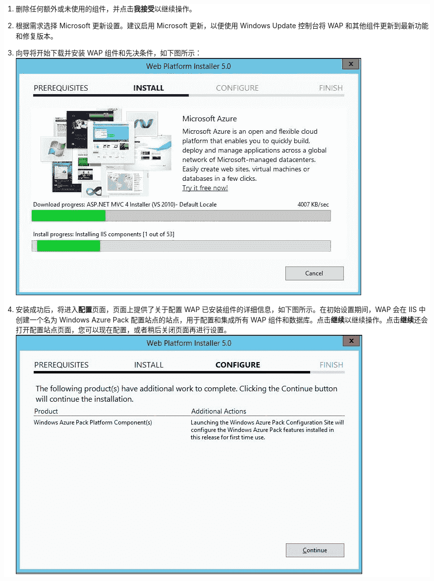 1.  删除任何额外或未使用的组件，并点击**我接受**以继续操作。

1.  根据需求选择 Microsoft 更新设置。建议启用 Microsoft 更新，以便使用 Windows Update 控制台将 WAP 和其他组件更新到最新功能和修复版本。

1.  向导将开始下载并安装 WAP 组件和先决条件，如下图所示：![Installing Windows Azure Pack: Portal and API Express](img/00037.jpeg)

1.  安装成功后，将进入**配置**页面，页面上提供了关于配置 WAP 已安装组件的详细信息，如下图所示。在初始设置期间，WAP 会在 IIS 中创建一个名为 Windows Azure Pack 配置站点的站点，用于配置和集成所有 WAP 组件和数据库。点击**继续**以继续操作。点击**继续**还会打开配置站点页面，您可以现在配置，或者稍后关闭页面再进行设置。![Installing Windows Azure Pack: Portal and API Express](img/00038.jpeg)
